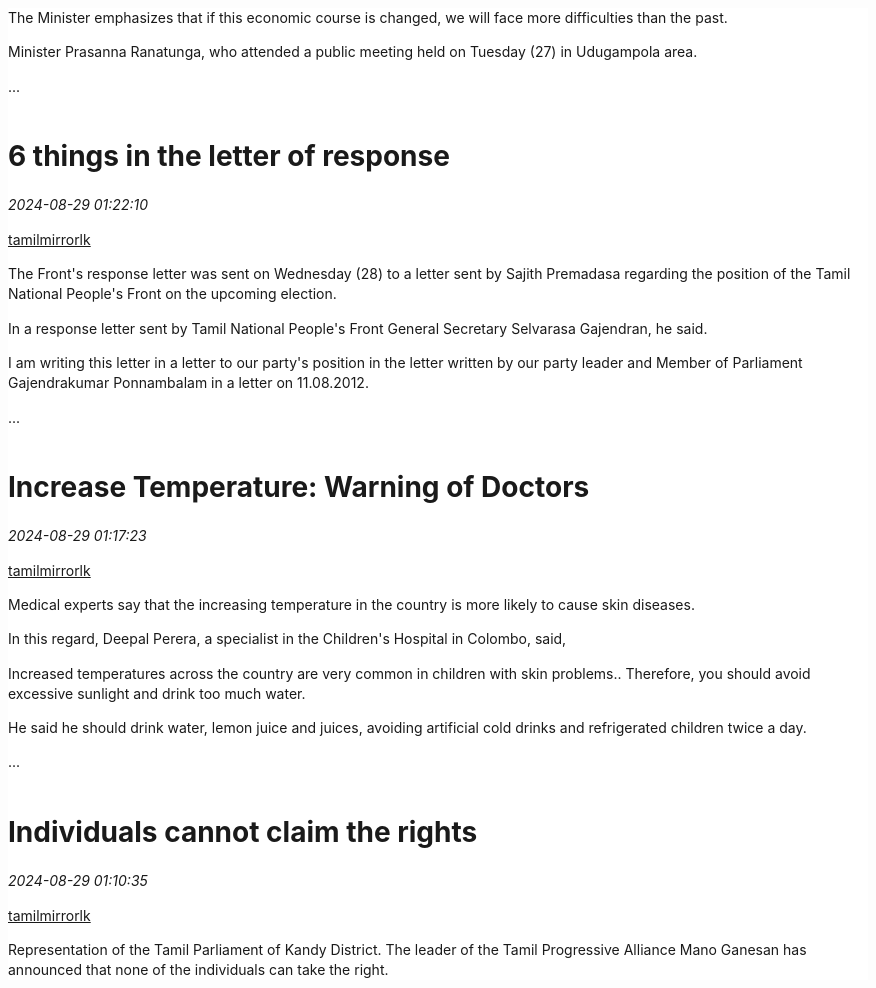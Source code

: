 The Minister emphasizes that if this economic course is changed, we will face more difficulties than the past.

Minister Prasanna Ranatunga, who attended a public meeting held on Tuesday (27) in Udugampola area.

...



# 6 things in the letter of response

*2024-08-29 01:22:10*

[tamilmirrorlk](https://www.tamilmirror.lk/செய்திகள்/பதில்-கடிதத்தில்-6-விடயங்கள்/175-342948)

The Front's response letter was sent on Wednesday (28) to a letter sent by Sajith Premadasa regarding the position of the Tamil National People's Front on the upcoming election.

In a response letter sent by Tamil National People's Front General Secretary Selvarasa Gajendran, he said.

I am writing this letter in a letter to our party's position in the letter written by our party leader and Member of Parliament Gajendrakumar Ponnambalam in a letter on 11.08.2012.

...



# Increase Temperature: Warning of Doctors

*2024-08-29 01:17:23*

[tamilmirrorlk](https://www.tamilmirror.lk/செய்திகள்/அதிகரிக்கும்-வெப்பநிலை-மருத்துவர்கள்-எச்சரிக்கை/175-342947)

Medical experts say that the increasing temperature in the country is more likely to cause skin diseases.

In this regard, Deepal Perera, a specialist in the Children's Hospital in Colombo, said,

Increased temperatures across the country are very common in children with skin problems.. Therefore, you should avoid excessive sunlight and drink too much water.

He said he should drink water, lemon juice and juices, avoiding artificial cold drinks and refrigerated children twice a day.

...



# Individuals cannot claim the rights

*2024-08-29 01:10:35*

[tamilmirrorlk](https://www.tamilmirror.lk/செய்திகள்/தனிநபர்கள்-உரிமை-கொண்டாட-முடியாது/175-342946)

Representation of the Tamil Parliament of Kandy District. The leader of the Tamil Progressive Alliance Mano Ganesan has announced that none of the individuals can take the right.
